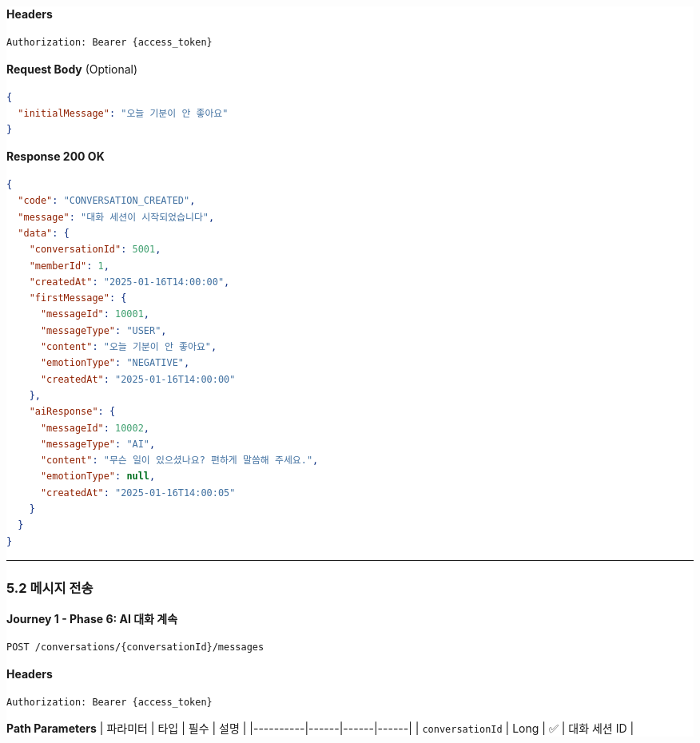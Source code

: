**Headers**
```
Authorization: Bearer {access_token}
```

**Request Body** (Optional)
```json
{
  "initialMessage": "오늘 기분이 안 좋아요"
}
```

**Response 200 OK**
```json
{
  "code": "CONVERSATION_CREATED",
  "message": "대화 세션이 시작되었습니다",
  "data": {
    "conversationId": 5001,
    "memberId": 1,
    "createdAt": "2025-01-16T14:00:00",
    "firstMessage": {
      "messageId": 10001,
      "messageType": "USER",
      "content": "오늘 기분이 안 좋아요",
      "emotionType": "NEGATIVE",
      "createdAt": "2025-01-16T14:00:00"
    },
    "aiResponse": {
      "messageId": 10002,
      "messageType": "AI",
      "content": "무슨 일이 있으셨나요? 편하게 말씀해 주세요.",
      "emotionType": null,
      "createdAt": "2025-01-16T14:00:05"
    }
  }
}
```

---

### 5.2 메시지 전송

**Journey 1 - Phase 6: AI 대화 계속**

```
POST /conversations/{conversationId}/messages
```

**Headers**
```
Authorization: Bearer {access_token}
```

**Path Parameters**
| 파라미터 | 타입 | 필수 | 설명 |
|----------|------|------|------|
| `conversationId` | Long | ✅ | 대화 세션 ID |
